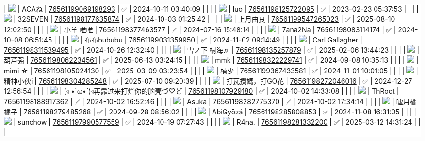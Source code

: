 | ![](https://avatars.steamstatic.com/8da703ce5e1676195a969382b0b8bad8f46463ea.jpg) | ACAね                         | [76561199069198293](https://steamcommunity.com/profiles/76561199069198293/) | ✅           | 2024-10-11 03:40:09 |                     |          |
| ![](https://avatars.steamstatic.com/fc5d8974fd3b0cd4519d382edd70e89172d6da5b.jpg) | luo                          | [76561198125722095](https://steamcommunity.com/profiles/76561198125722095/) | ✅           | 2023-02-23 05:37:53 |                     |          |
| ![](https://avatars.steamstatic.com/ade77a4a8e748ee36ee96be74a67ee57a2d7e8e3.jpg) | 32SEVEN                      | [76561198177635874](https://steamcommunity.com/profiles/76561198177635874/) | ✅           | 2024-10-03 01:25:42 |                     |          |
| ![](https://avatars.steamstatic.com/83c7aaaeaa38f5ed6262a75141723a0024852c82.jpg) | 上月由良                         | [76561199547265023](https://steamcommunity.com/profiles/76561199547265023/) | ✅           | 2025-08-10 12:02:50 |                     |          |
| ![](https://avatars.steamstatic.com/6b7780a6a28f3a92d934a185e08d5cf347ea0599.jpg) | 小羊 唯唯                        | [76561198377463577](https://steamcommunity.com/profiles/76561198377463577/) | ✅           | 2024-07-16 15:48:14 |                     |          |
| ![](https://avatars.steamstatic.com/bcaea15af7ea54428842a47d527236ce3e5c4387.jpg) | 7ana2Na                      | [76561198083114174](https://steamcommunity.com/profiles/76561198083114174/) | ✅           | 2024-10-08 06:51:45 |                     |          |
| ![](https://avatars.steamstatic.com/4ee86fe13e87c60ed333f6e5a1bb5b9400a1b95c.jpg) | 布布bububu                     | [76561199031359950](https://steamcommunity.com/profiles/76561199031359950/) | ✅           | 2024-11-02 09:14:49 |                     |          |
| ![](https://avatars.steamstatic.com/de657fe0a9d572c0a9661344c82da615b84fe826.jpg) | Carl Gallagher               | [76561198311539495](https://steamcommunity.com/profiles/76561198311539495/) | ✅           | 2024-10-26 12:32:40 |                     |          |
| ![](https://avatars.steamstatic.com/8b817298bfcf0f77cc0faaba9a37a8fbb919e464.jpg) | 雪ノ下 樹海♬                      | [76561198135257879](https://steamcommunity.com/profiles/76561198135257879/) | ✅           | 2025-02-06 13:44:23 |                     |          |
| ![](https://avatars.steamstatic.com/ed5d6224f2d0c51b3ff0f4ab2b1881b468f527e1.jpg) | 葫芦强                          | [76561198062234561](https://steamcommunity.com/profiles/76561198062234561/) | ✅           | 2025-06-13 03:24:15 |                     |          |
| ![](https://avatars.steamstatic.com/510e90d46212824e1bcce781fc302a7ccd4f136a.jpg) | mmk                          | [76561198322229741](https://steamcommunity.com/profiles/76561198322229741/) | ✅           | 2024-09-08 10:35:13 |                     |          |
| ![](https://avatars.steamstatic.com/65c475e0a11ad0c0f6091dcb8178d7b4342ad726.jpg) | mimi ☆                       | [76561198105024130](https://steamcommunity.com/profiles/76561198105024130/) | ✅           | 2025-03-09 03:23:54 |                     |          |
| ![](https://avatars.steamstatic.com/0b5f7870eabe26e53b158a507b717548fb0e8993.jpg) | 楠少                           | [76561199367433581](https://steamcommunity.com/profiles/76561199367433581/) | ✅           | 2024-11-01 10:01:05 |                     |          |
| ![](https://avatars.steamstatic.com/d1329f211eed51ea21c200e20149a7578a5c4dc1.jpg) | 精神小伙i                        | [76561198304285248](https://steamcommunity.com/profiles/76561198304285248/) | ✅           | 2025-07-10 09:20:39 |                     |          |
| ![](https://avatars.steamstatic.com/87451aa512fe1595af95e529a5cbd2898a20b34c.jpg) | 打瓦攢媽，打GO花                    | [76561198272046016](https://steamcommunity.com/profiles/76561198272046016/) | ✅           | 2024-12-27 12:56:54 |                     |          |
| ![](https://avatars.steamstatic.com/738345e90541ec9e092fdad6321ae639eed49e4b.jpg) | (ง •`ω•´)ง再靠过来打烂你的脑壳づ♡ど      | [76561198107929180](https://steamcommunity.com/profiles/76561198107929180/) | ✅           | 2024-10-02 14:33:08 |                     |          |
| ![](https://avatars.steamstatic.com/fd892cb729b764f77b5c0761078eb19ba067dcde.jpg) | ThRoot                       | [76561198188917362](https://steamcommunity.com/profiles/76561198188917362/) | ✅           | 2024-10-02 16:52:46 |                     |          |
| ![](https://avatars.steamstatic.com/273a399cfef92808f97b6a35e6a49ee13d513837.jpg) | Asuka                        | [76561198282775370](https://steamcommunity.com/profiles/76561198282775370/) | ✅           | 2024-10-02 17:34:14 |                     |          |
| ![](https://avatars.steamstatic.com/c86a98352db8b1d53ce3001d8aedb2851d294240.jpg) | 嘘月橘橘子                        | [76561198279485268](https://steamcommunity.com/profiles/76561198279485268/) | ✅           | 2024-09-28 08:56:02 |                     |          |
| ![](https://avatars.steamstatic.com/be8315a0c13cbced229e90bd471e58fa8697b299.jpg) | AbiGyōzá                     | [76561198285808853](https://steamcommunity.com/profiles/76561198285808853/) | ✅           | 2024-11-08 16:31:05 |                     |          |
| ![](https://avatars.steamstatic.com/e3491304814cd48b398fee76000365f771c9ceaa.jpg) | sunchow                      | [76561197990577559](https://steamcommunity.com/profiles/76561197990577559/) | ✅           | 2024-10-19 07:27:43 |                     |          |
| ![](https://avatars.steamstatic.com/87b90eafbe1377d4b172320c6e17d293289deab5.jpg) | R4na.                        | [76561198281332200](https://steamcommunity.com/profiles/76561198281332200/) | ✅           | 2025-03-12 14:31:24 |                     |          |
